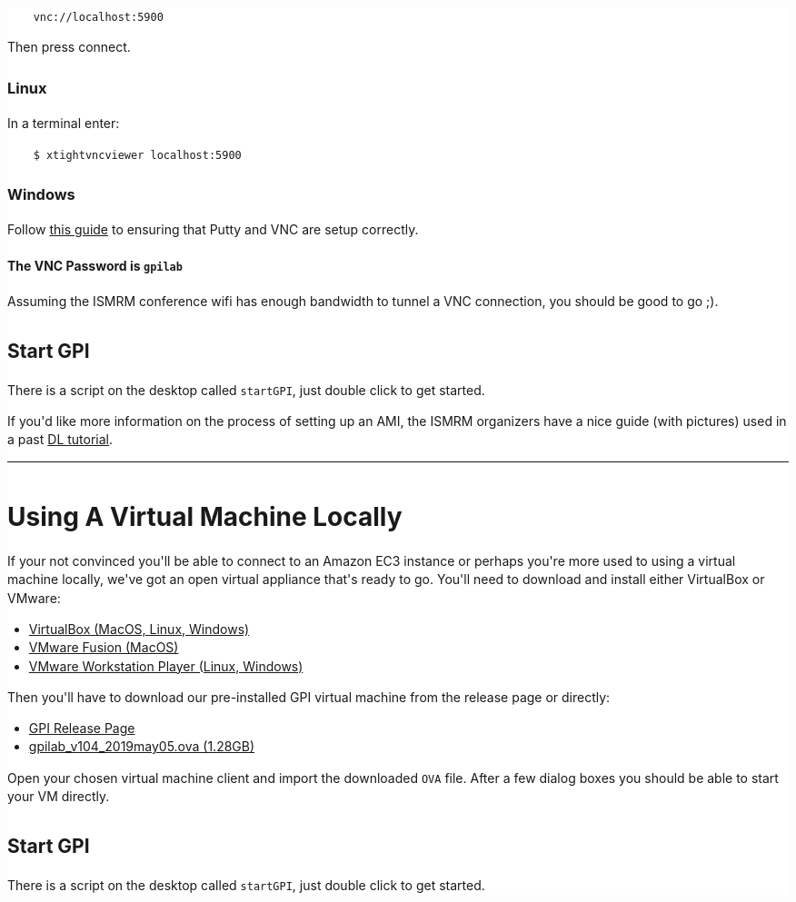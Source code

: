 ```
    vnc://localhost:5900
```

Then press connect.

### Linux
In a terminal enter:

```
    $ xtightvncviewer localhost:5900
```

### Windows
Follow [this guide](https://crl.ucsd.edu/handbook/vnc/index.php) to ensuring
that Putty and VNC are setup correctly.

#### The VNC Password is `gpilab`
Assuming the ISMRM conference wifi has enough bandwidth to tunnel a VNC
connection, you should be good to go ;).

## Start GPI
There is a script on the desktop called `startGPI`, just double click to get
started.

If you'd like more information on the process of setting up an AMI, the ISMRM
organizers have a nice guide (with pictures) used in a past [DL
tutorial](https://github.com/peterchang77/dl_tutorial).

---------

# Using A Virtual Machine Locally
If your not convinced you'll be able to connect to an Amazon EC3 instance or
perhaps you're more used to using a virtual machine locally, we've got an open
virtual appliance that's ready to go.  You'll need to download and install
either VirtualBox or VMware:

* [VirtualBox (MacOS, Linux, Windows)](https://www.virtualbox.org/wiki/Downloads)
* [VMware Fusion (MacOS)](https://www.vmware.com/products/fusion/fusion-evaluation.html)
* [VMware Workstation Player (Linux, Windows)](https://www.vmware.com/products/workstation-player/workstation-player-evaluation.html)

Then you'll have to download our pre-installed GPI virtual machine from the
release page or directly:

* [GPI Release Page](https://github.com/gpilab/framework/releases/tag/v1.0.4)
* [gpilab_v104_2019may05.ova (1.28GB)](https://github.com/gpilab/framework/releases/download/v1.0.4/gpilab_v104_2019may05.ova)

Open your chosen virtual machine client and import the downloaded `OVA` file.
After a few dialog boxes you should be able to start your VM directly.

## Start GPI
There is a script on the desktop called `startGPI`, just double click to get
started.
